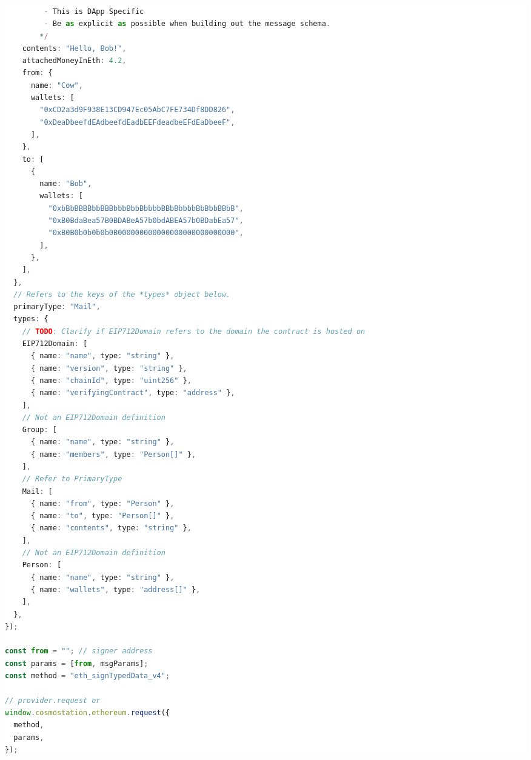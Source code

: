 ```typescript
         - This is DApp Specific
         - Be as explicit as possible when building out the message schema.
        */
    contents: "Hello, Bob!",
    attachedMoneyInEth: 4.2,
    from: {
      name: "Cow",
      wallets: [
        "0xCD2a3d9F938E13CD947Ec05AbC7FE734Df8DD826",
        "0xDeaDbeefdEAdbeefdEadbEEFdeadbeEFdEaDbeeF",
      ],
    },
    to: [
      {
        name: "Bob",
        wallets: [
          "0xbBbBBBBbbBBBbbbBbbBbbbbBBbBbbbbBbBbbBBbB",
          "0xB0BdaBea57B0BDABeA57b0bdABEA57b0BDabEa57",
          "0xB0B0b0b0b0b0B000000000000000000000000000",
        ],
      },
    ],
  },
  // Refers to the keys of the *types* object below.
  primaryType: "Mail",
  types: {
    // TODO: Clarify if EIP712Domain refers to the domain the contract is hosted on
    EIP712Domain: [
      { name: "name", type: "string" },
      { name: "version", type: "string" },
      { name: "chainId", type: "uint256" },
      { name: "verifyingContract", type: "address" },
    ],
    // Not an EIP712Domain definition
    Group: [
      { name: "name", type: "string" },
      { name: "members", type: "Person[]" },
    ],
    // Refer to PrimaryType
    Mail: [
      { name: "from", type: "Person" },
      { name: "to", type: "Person[]" },
      { name: "contents", type: "string" },
    ],
    // Not an EIP712Domain definition
    Person: [
      { name: "name", type: "string" },
      { name: "wallets", type: "address[]" },
    ],
  },
});

const from = ""; // signer address
const params = [from, msgParams];
const method = "eth_signTypedData_v4";

// provider.request or
window.cosmostation.ethereum.request({
  method,
  params,
});
```
